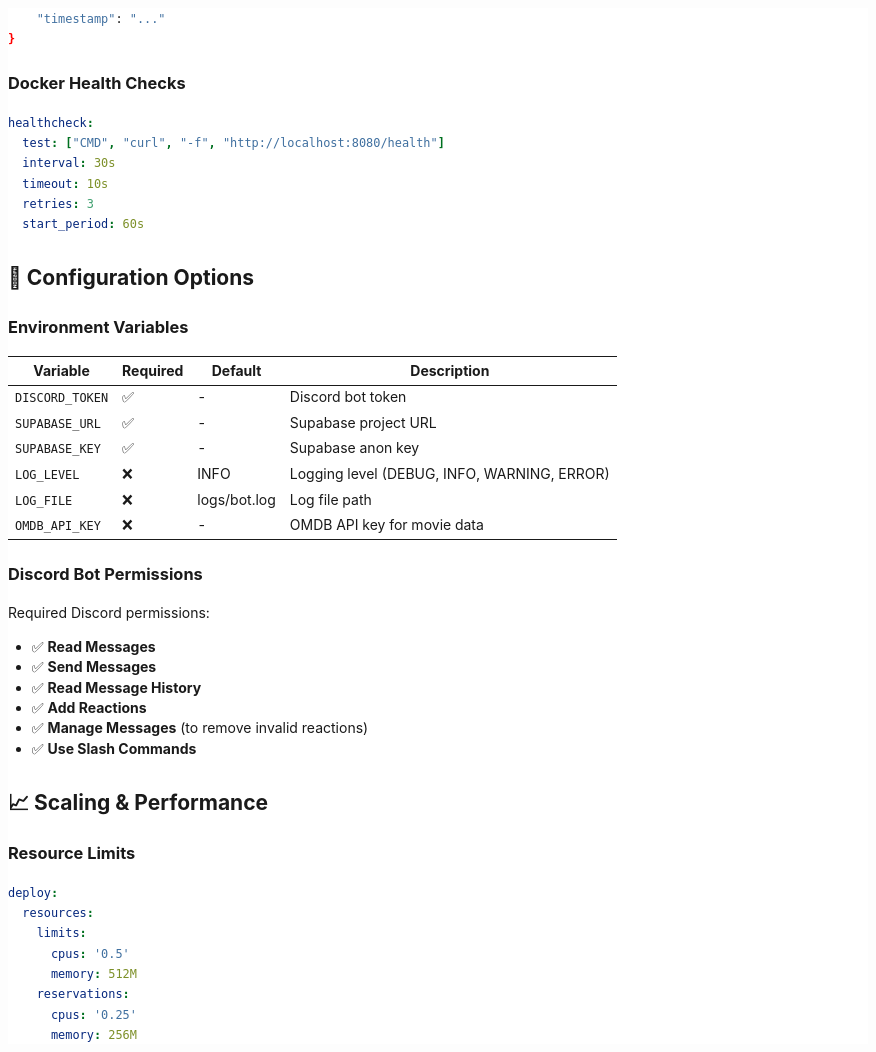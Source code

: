 ```bash
    "timestamp": "..."
}
```

### Docker Health Checks

```yaml
healthcheck:
  test: ["CMD", "curl", "-f", "http://localhost:8080/health"]
  interval: 30s
  timeout: 10s
  retries: 3
  start_period: 60s
```

## 🔧 Configuration Options

### Environment Variables

| Variable | Required | Default | Description |
|----------|----------|---------|-------------|
| `DISCORD_TOKEN` | ✅ | - | Discord bot token |
| `SUPABASE_URL` | ✅ | - | Supabase project URL |
| `SUPABASE_KEY` | ✅ | - | Supabase anon key |
| `LOG_LEVEL` | ❌ | INFO | Logging level (DEBUG, INFO, WARNING, ERROR) |
| `LOG_FILE` | ❌ | logs/bot.log | Log file path |
| `OMDB_API_KEY` | ❌ | - | OMDB API key for movie data |

### Discord Bot Permissions

Required Discord permissions:
- ✅ **Read Messages**
- ✅ **Send Messages**
- ✅ **Read Message History**
- ✅ **Add Reactions**
- ✅ **Manage Messages** (to remove invalid reactions)
- ✅ **Use Slash Commands**

## 📈 Scaling & Performance

### Resource Limits

```yaml
deploy:
  resources:
    limits:
      cpus: '0.5'
      memory: 512M
    reservations:
      cpus: '0.25'
      memory: 256M
```
